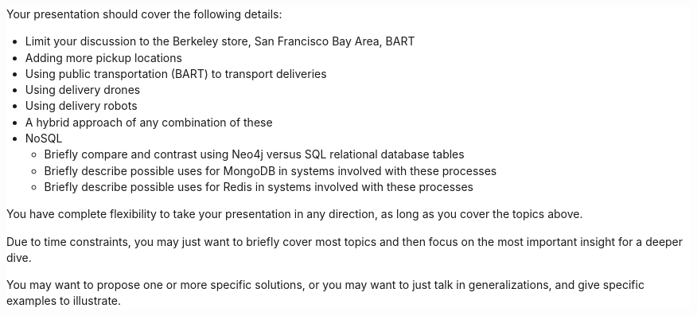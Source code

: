 Your presentation should cover the following details:
* Limit your discussion to the Berkeley store, San Francisco Bay Area, BART
* Adding more pickup locations
* Using public transportation (BART) to transport deliveries
* Using delivery drones
* Using delivery robots
* A hybrid approach of any combination of these
* NoSQL
  * Briefly compare and contrast using Neo4j versus SQL relational database tables
  * Briefly describe possible uses for MongoDB in systems involved with these processes
  * Briefly describe possible uses for Redis in systems involved with these processes

You have complete flexibility to take your presentation in any direction, as long as you cover the topics above.  

Due to time constraints, you may just want to briefly cover most topics and then focus on the most important insight for a deeper dive.

You may want to propose one or more specific solutions, or you may want to just talk in generalizations, and give specific examples to illustrate.
